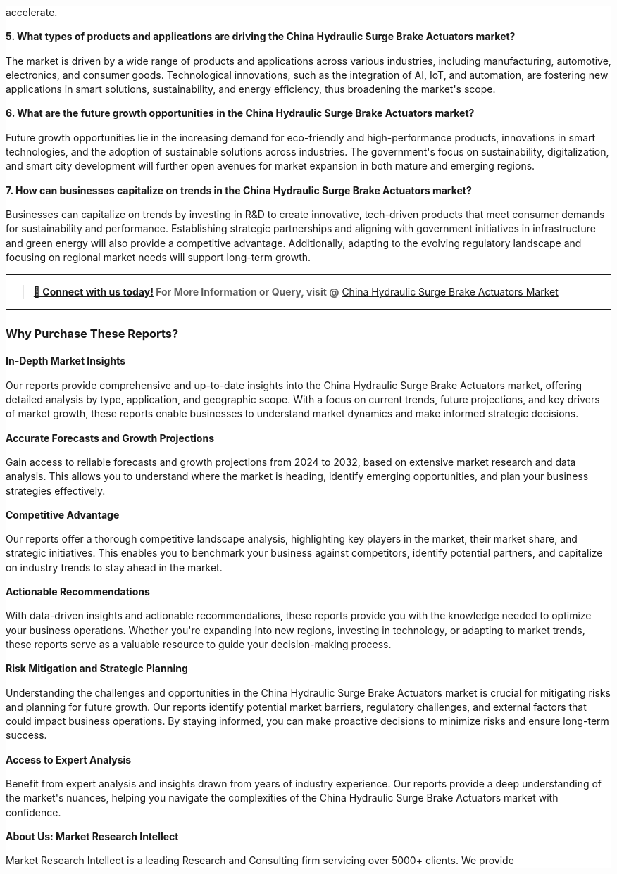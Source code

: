 accelerate.</p><p class="" data-start="1951" data-end="2402"><strong data-start="1951" data-end="2032">5. What types of products and applications are driving the China Hydraulic Surge Brake Actuators market?</strong></p><p class="" data-start="1951" data-end="2402">The market is driven by a wide range of products and applications across various industries, including manufacturing, automotive, electronics, and consumer goods. Technological innovations, such as the integration of AI, IoT, and automation, are fostering new applications in smart solutions, sustainability, and energy efficiency, thus broadening the market's scope.</p><p class="" data-start="2404" data-end="2849"><strong data-start="2404" data-end="2477">6. What are the future growth opportunities in the China Hydraulic Surge Brake Actuators market?</strong></p><p class="" data-start="2404" data-end="2849">Future growth opportunities lie in the increasing demand for eco-friendly and high-performance products, innovations in smart technologies, and the adoption of sustainable solutions across industries. The government's focus on sustainability, digitalization, and smart city development will further open avenues for market expansion in both mature and emerging regions.</p><p class="" data-start="2851" data-end="3371"><strong data-start="2851" data-end="2923">7. How can businesses capitalize on trends in the China Hydraulic Surge Brake Actuators market?</strong></p><p class="" data-start="2851" data-end="3371">Businesses can capitalize on trends by investing in R&amp;D to create innovative, tech-driven products that meet consumer demands for sustainability and performance. Establishing strategic partnerships and aligning with government initiatives in infrastructure and green energy will also provide a competitive advantage. Additionally, adapting to the evolving regulatory landscape and focusing on regional market needs will support long-term growth.</p><hr /><blockquote><p><span class="font-[700]"><strong><a href="https://www.marketresearchintellect.com/product/hydraulic-surge-brake-actuators-market/?utm_source=Linkedin&utm_medium=041">📩 Connect with us today!</a> For More Information or Query, visit&nbsp;@</strong>&nbsp;</span><span class="font-[700]"><a href="https://www.marketresearchintellect.com/product/hydraulic-surge-brake-actuators-market/?utm_source=Linkedin&utm_medium=041" target="_blank" data-tracking-control-name="article-ssr-frontend-pulse_little-text-block" data-tracking-will-navigate="" data-test-link="">China Hydraulic Surge Brake Actuators Market</a></span></p></blockquote><hr /><h3 class="" data-start="164" data-end="199"><strong data-start="168" data-end="199">Why Purchase These Reports?</strong></h3><p class="" data-start="201" data-end="575"><strong data-start="201" data-end="229">In-Depth Market Insights</strong></p><p class="" data-start="201" data-end="575">Our reports provide comprehensive and up-to-date insights into the China Hydraulic Surge Brake Actuators market, offering detailed analysis by type, application, and geographic scope. With a focus on current trends, future projections, and key drivers of market growth, these reports enable businesses to understand market dynamics and make informed strategic decisions.</p><p class="" data-start="577" data-end="893"><strong data-start="577" data-end="622">Accurate Forecasts and Growth Projections</strong></p><p class="" data-start="577" data-end="893">Gain access to reliable forecasts and growth projections from 2024 to 2032, based on extensive market research and data analysis. This allows you to understand where the market is heading, identify emerging opportunities, and plan your business strategies effectively.</p><p class="" data-start="895" data-end="1227"><strong data-start="895" data-end="920">Competitive Advantage</strong></p><p class="" data-start="895" data-end="1227">Our reports offer a thorough competitive landscape analysis, highlighting key players in the market, their market share, and strategic initiatives. This enables you to benchmark your business against competitors, identify potential partners, and capitalize on industry trends to stay ahead in the market.</p><p class="" data-start="1229" data-end="1589"><strong data-start="1229" data-end="1259">Actionable Recommendations</strong></p><p class="" data-start="1229" data-end="1589">With data-driven insights and actionable recommendations, these reports provide you with the knowledge needed to optimize your business operations. Whether you're expanding into new regions, investing in technology, or adapting to market trends, these reports serve as a valuable resource to guide your decision-making process.</p><p class="" data-start="1591" data-end="2004"><strong data-start="1591" data-end="1633">Risk Mitigation and Strategic Planning</strong></p><p class="" data-start="1591" data-end="2004">Understanding the challenges and opportunities in the China Hydraulic Surge Brake Actuators market is crucial for mitigating risks and planning for future growth. Our reports identify potential market barriers, regulatory challenges, and external factors that could impact business operations. By staying informed, you can make proactive decisions to minimize risks and ensure long-term success.</p><p class="" data-start="2006" data-end="2266"><strong data-start="2006" data-end="2035">Access to Expert Analysis</strong></p><p class="" data-start="2006" data-end="2266">Benefit from expert analysis and insights drawn from years of industry experience. Our reports provide a deep understanding of the market's nuances, helping you navigate the complexities of the China Hydraulic Surge Brake Actuators market with confidence.</p><p><strong><span class="font-[700]">About Us: Market Research Intellect</span></strong></p><p><span class="">Market Research Intellect is a leading Research and Consulting firm servicing over 5000+ clients. We provide